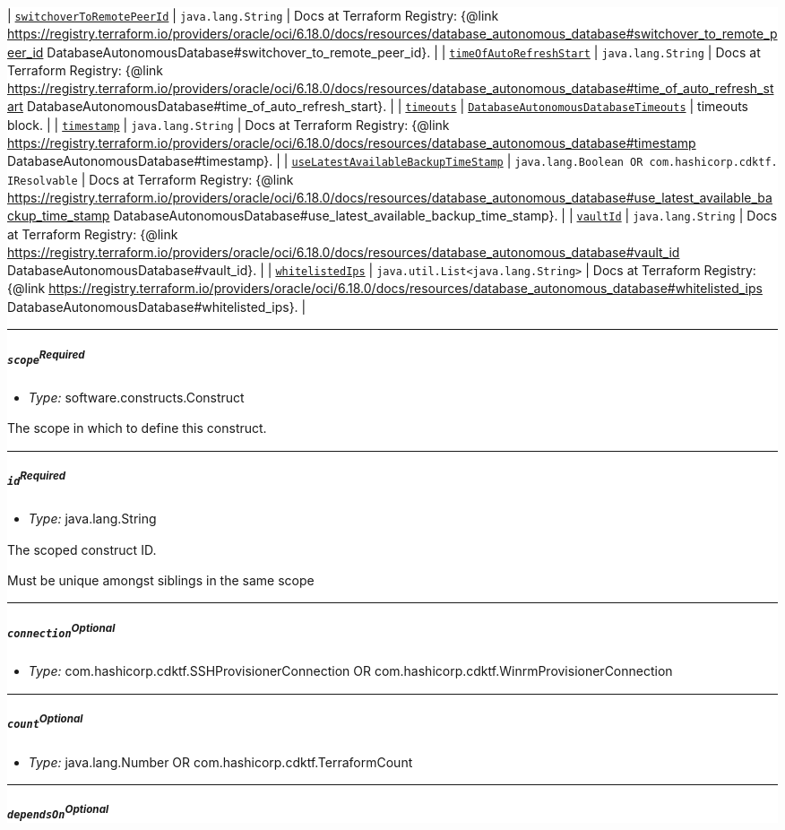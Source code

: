 | <code><a href="#rhizo-co-terraform-provider-oci.databaseAutonomousDatabase.DatabaseAutonomousDatabase.Initializer.parameter.switchoverToRemotePeerId">switchoverToRemotePeerId</a></code> | <code>java.lang.String</code> | Docs at Terraform Registry: {@link https://registry.terraform.io/providers/oracle/oci/6.18.0/docs/resources/database_autonomous_database#switchover_to_remote_peer_id DatabaseAutonomousDatabase#switchover_to_remote_peer_id}. |
| <code><a href="#rhizo-co-terraform-provider-oci.databaseAutonomousDatabase.DatabaseAutonomousDatabase.Initializer.parameter.timeOfAutoRefreshStart">timeOfAutoRefreshStart</a></code> | <code>java.lang.String</code> | Docs at Terraform Registry: {@link https://registry.terraform.io/providers/oracle/oci/6.18.0/docs/resources/database_autonomous_database#time_of_auto_refresh_start DatabaseAutonomousDatabase#time_of_auto_refresh_start}. |
| <code><a href="#rhizo-co-terraform-provider-oci.databaseAutonomousDatabase.DatabaseAutonomousDatabase.Initializer.parameter.timeouts">timeouts</a></code> | <code><a href="#rhizo-co-terraform-provider-oci.databaseAutonomousDatabase.DatabaseAutonomousDatabaseTimeouts">DatabaseAutonomousDatabaseTimeouts</a></code> | timeouts block. |
| <code><a href="#rhizo-co-terraform-provider-oci.databaseAutonomousDatabase.DatabaseAutonomousDatabase.Initializer.parameter.timestamp">timestamp</a></code> | <code>java.lang.String</code> | Docs at Terraform Registry: {@link https://registry.terraform.io/providers/oracle/oci/6.18.0/docs/resources/database_autonomous_database#timestamp DatabaseAutonomousDatabase#timestamp}. |
| <code><a href="#rhizo-co-terraform-provider-oci.databaseAutonomousDatabase.DatabaseAutonomousDatabase.Initializer.parameter.useLatestAvailableBackupTimeStamp">useLatestAvailableBackupTimeStamp</a></code> | <code>java.lang.Boolean OR com.hashicorp.cdktf.IResolvable</code> | Docs at Terraform Registry: {@link https://registry.terraform.io/providers/oracle/oci/6.18.0/docs/resources/database_autonomous_database#use_latest_available_backup_time_stamp DatabaseAutonomousDatabase#use_latest_available_backup_time_stamp}. |
| <code><a href="#rhizo-co-terraform-provider-oci.databaseAutonomousDatabase.DatabaseAutonomousDatabase.Initializer.parameter.vaultId">vaultId</a></code> | <code>java.lang.String</code> | Docs at Terraform Registry: {@link https://registry.terraform.io/providers/oracle/oci/6.18.0/docs/resources/database_autonomous_database#vault_id DatabaseAutonomousDatabase#vault_id}. |
| <code><a href="#rhizo-co-terraform-provider-oci.databaseAutonomousDatabase.DatabaseAutonomousDatabase.Initializer.parameter.whitelistedIps">whitelistedIps</a></code> | <code>java.util.List<java.lang.String></code> | Docs at Terraform Registry: {@link https://registry.terraform.io/providers/oracle/oci/6.18.0/docs/resources/database_autonomous_database#whitelisted_ips DatabaseAutonomousDatabase#whitelisted_ips}. |

---

##### `scope`<sup>Required</sup> <a name="scope" id="rhizo-co-terraform-provider-oci.databaseAutonomousDatabase.DatabaseAutonomousDatabase.Initializer.parameter.scope"></a>

- *Type:* software.constructs.Construct

The scope in which to define this construct.

---

##### `id`<sup>Required</sup> <a name="id" id="rhizo-co-terraform-provider-oci.databaseAutonomousDatabase.DatabaseAutonomousDatabase.Initializer.parameter.id"></a>

- *Type:* java.lang.String

The scoped construct ID.

Must be unique amongst siblings in the same scope

---

##### `connection`<sup>Optional</sup> <a name="connection" id="rhizo-co-terraform-provider-oci.databaseAutonomousDatabase.DatabaseAutonomousDatabase.Initializer.parameter.connection"></a>

- *Type:* com.hashicorp.cdktf.SSHProvisionerConnection OR com.hashicorp.cdktf.WinrmProvisionerConnection

---

##### `count`<sup>Optional</sup> <a name="count" id="rhizo-co-terraform-provider-oci.databaseAutonomousDatabase.DatabaseAutonomousDatabase.Initializer.parameter.count"></a>

- *Type:* java.lang.Number OR com.hashicorp.cdktf.TerraformCount

---

##### `dependsOn`<sup>Optional</sup> <a name="dependsOn" id="rhizo-co-terraform-provider-oci.databaseAutonomousDatabase.DatabaseAutonomousDatabase.Initializer.parameter.dependsOn"></a>
